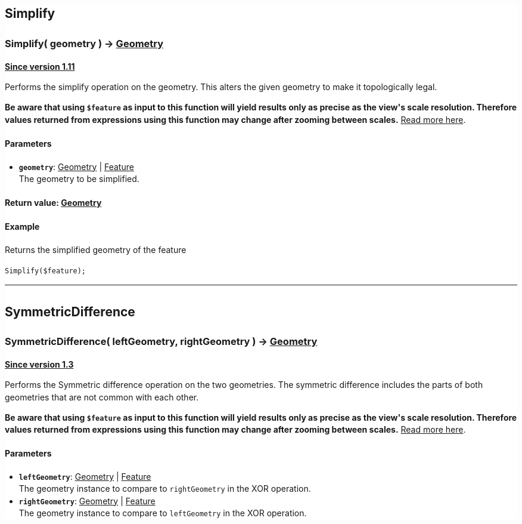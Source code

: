 ## Simplify

### Simplify( geometry ) -> [Geometry](../../guide/types/#geometry)

**[Since version 1.11](../../guide/version-matrix)**

Performs the simplify operation on the geometry. This alters the given geometry to make it topologically legal.

**Be aware that using `$feature` as input to this function will yield results only as precise as the view's scale resolution. Therefore values returned from expressions using this function may change after zooming between scales.** [Read more here](../../function-reference/geometry_functions/).

#### Parameters

- **`geometry`**: [Geometry](../../guide/types/#geometry) \| [Feature](../../guide/types/#feature)  
The geometry to be simplified.

#### Return value: [Geometry](../../guide/types/#geometry)

#### Example

Returns the simplified geometry of the feature

```arcade
Simplify($feature);
```


---------------------

## SymmetricDifference

### SymmetricDifference( leftGeometry, rightGeometry ) -> [Geometry](../../guide/types/#geometry)

**[Since version 1.3](../../guide/version-matrix)**

Performs the Symmetric difference operation on the two geometries. The symmetric difference includes the parts of both geometries that are not common with each other.

**Be aware that using `$feature` as input to this function will yield results only as precise as the view's scale resolution. Therefore values returned from expressions using this function may change after zooming between scales.** [Read more here](../../function-reference/geometry_functions/).

#### Parameters

- **`leftGeometry`**: [Geometry](../../guide/types/#geometry) \| [Feature](../../guide/types/#feature)  
The geometry instance to compare to `rightGeometry` in the XOR operation.
- **`rightGeometry`**: [Geometry](../../guide/types/#geometry) \| [Feature](../../guide/types/#feature)  
The geometry instance to compare to `leftGeometry` in the XOR operation.
